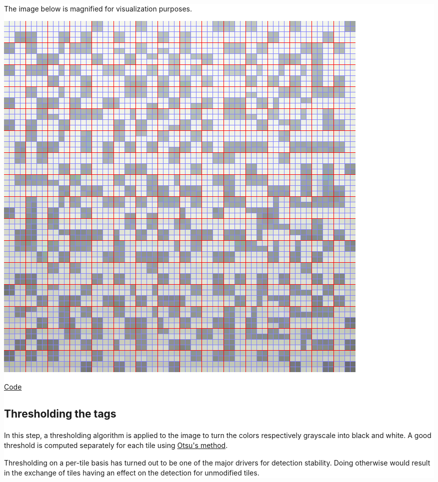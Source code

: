 The image below is magnified for visualization purposes.

![condensed with grid](images/condensed_with_grid.png "Each tag pixel condensed to a single pixel; grid and tag pixels visualized")

[Code](../taggridscanner/pipeline/condense_tiles.py)

## Thresholding the tags

In this step, a thresholding algorithm is applied to the image to turn the colors respectively grayscale into black and
white. A good threshold is computed separately for each tile
using [Otsu's method](https://en.wikipedia.org/wiki/Otsu%27s_method).

Thresholding on a per-tile basis has turned out to be one of the major drivers for detection stability. Doing otherwise
would result in the exchange of tiles having an effect on the detection for unmodified tiles.
